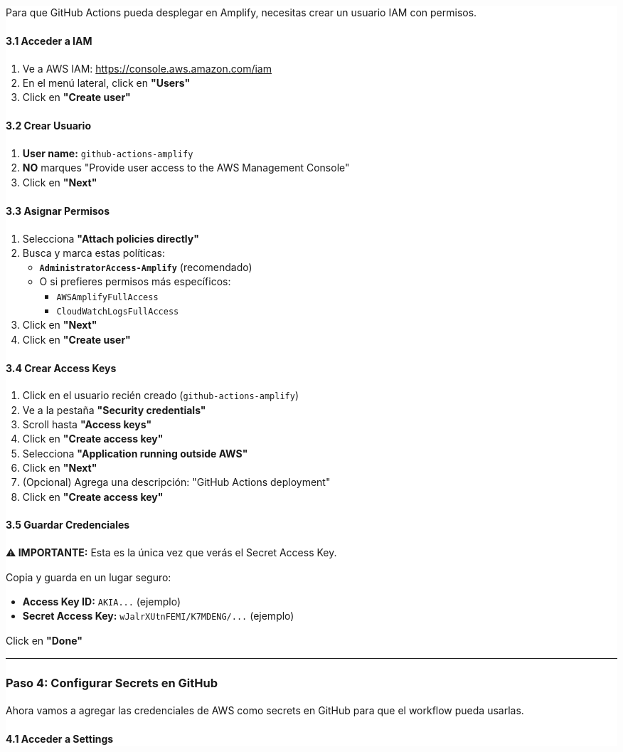 Para que GitHub Actions pueda desplegar en Amplify, necesitas crear un usuario IAM con permisos.

#### 3.1 Acceder a IAM

1. Ve a AWS IAM: https://console.aws.amazon.com/iam
2. En el menú lateral, click en **"Users"**
3. Click en **"Create user"**

#### 3.2 Crear Usuario

1. **User name:** `github-actions-amplify`
2. **NO** marques "Provide user access to the AWS Management Console"
3. Click en **"Next"**

#### 3.3 Asignar Permisos

1. Selecciona **"Attach policies directly"**
2. Busca y marca estas políticas:
   - **`AdministratorAccess-Amplify`** (recomendado)
   - O si prefieres permisos más específicos:
     - `AWSAmplifyFullAccess`
     - `CloudWatchLogsFullAccess`
3. Click en **"Next"**
4. Click en **"Create user"**

#### 3.4 Crear Access Keys

1. Click en el usuario recién creado (`github-actions-amplify`)
2. Ve a la pestaña **"Security credentials"**
3. Scroll hasta **"Access keys"**
4. Click en **"Create access key"**
5. Selecciona **"Application running outside AWS"**
6. Click en **"Next"**
7. (Opcional) Agrega una descripción: "GitHub Actions deployment"
8. Click en **"Create access key"**

#### 3.5 Guardar Credenciales

**⚠️ IMPORTANTE:** Esta es la única vez que verás el Secret Access Key.

Copia y guarda en un lugar seguro:
- **Access Key ID:** `AKIA...` (ejemplo)
- **Secret Access Key:** `wJalrXUtnFEMI/K7MDENG/...` (ejemplo)

Click en **"Done"**

---

### Paso 4: Configurar Secrets en GitHub

Ahora vamos a agregar las credenciales de AWS como secrets en GitHub para que el workflow pueda usarlas.

#### 4.1 Acceder a Settings
